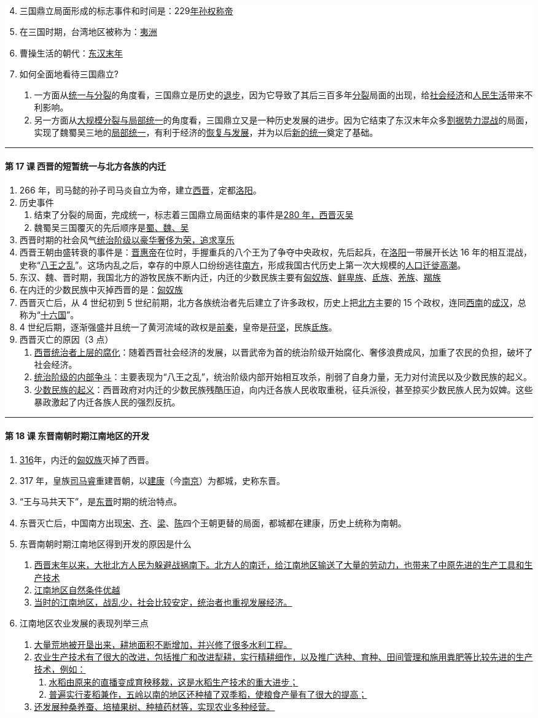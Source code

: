4. 三国鼎立局面形成的标志事件和时间是：229<u>年孙权称帝</u>

5. 在三国时期，台湾地区被称为：<u>夷洲</u>

6. 曹操生活的朝代：<u>东汉末年</u>

7. 如何全面地看待三国鼎立?
    1. 一方面从<u>统一与分裂</u>的角度看，三国鼎立是历史的<u>退步</u>，因为它导致了其后三百多年<u>分裂</u>局面的出现，给<u>社会经济</u>和<u>人民生活</u>带来不利影响。
    2. 另一方面从<u>大规模分裂与局部统一</u>的角度看，三国鼎立又是一种历史发展的进步。因为它结束了东汉末年众多<u>割据势力混战</u>的局面，实现了魏蜀吴三地的<u>局部统一</u>，有利于经济的<u>恢复与发展</u>，并为以后<u>新的统一</u>奠定了基础。

---

#### 第 17 课 西晋的短暂统一与北方各族的内迁

1. 266 年，司马懿的孙子司马炎自立为帝，建立<u>西晋</u>，定都<u>洛阳</u>。
2. 历史事件
    1. 结束了分裂的局面，完成统一，标志着三国鼎立局面结束的事件是<u>280 年，西晋灭吴</u>
    2. 魏蜀吴三国覆灭的先后顺序是<u>蜀、魏、吴</u>
3. 西晋时期的社会风气<u>统治阶级以豪华奢侈为荣，追求享乐</u>
4. 西晋王朝由盛转衰的事件是：<u>晋惠帝</u>在位时，手握重兵的八个王为了争夺中央政权，先后起兵，在<u>洛阳</u>一带展开长达 16 年的相互混战，史称“<u>八王之乱</u>”。这场内乱之后，幸存的中原人口纷纷逃往<u>南方</u>，形成我国古代历史上第一次大规模的<u>人口迁徙高潮</u>。
5. 东汉、魏、晋时期，我国北方的游牧民族不断内迁，内迁的少数民族主要有<u>匈奴族</u>、<u>鲜卑族</u>、<u>氐族</u>、<u>羌族</u>、<u>羯族</u>
6. 在内迁的少数民族中灭掉西晋的是：<u>匈奴族</u>
7. 西晋灭亡后，从 4 世纪初到 5 世纪前期，北方各族统治者先后建立了许多政权，历史上把<u>北方</u>主要的 15 个政权，连同<u>西南</u>的<u>成汉</u>，总称为“<u>十六国</u>”。
8. 4 世纪后期，逐渐强盛并且统一了黄河流域的政权是<u>前秦</u>，皇帝是<u>苻坚</u>，民族<u>氐族</u>。
9. 西晋灭亡的原因（3 点）
    1. <u>西晋统治者上层的腐化</u>：随着西晋社会经济的发展，以晋武帝为首的统治阶级开始腐化、奢侈浪费成风，加重了农民的负担，破坏了社会经济。
    2. <u>统治阶级的内部争斗</u>：主要表现为“八王之乱”，统治阶级内部开始相互攻杀，削弱了自身力量，无力对付流民以及少数民族的起义。
    3. <u>少数民族的起义</u>：西晋政府对内迁的少数民族残酷压迫，向内迁各族人民收取重税，征兵派役，甚至掠买少数民族人民为奴婢。这些暴政激起了内迁各族人民的强烈反抗。

---

#### 第 18 课 东晋南朝时期江南地区的开发

1. <u>316</u>年，内迁的<u>匈奴族</u>灭掉了西晋。
2. 317 年，皇族<u>司马睿</u>重建晋朝，以<u>建康</u>（今<u>南京</u>）为都城，史称东晋。
3. “王与马共天下”，是<u>东晋</u>时期的统治特点。
4. 东晋灭亡后，中国南方出现<u>宋</u>、<u>齐</u>、<u>梁</u>、<u>陈</u>四个王朝更替的局面，都城都在建康，历史上统称为南朝。

5. 东晋南朝时期江南地区得到开发的原因是什么

    1. <u>西晋末年以来，大批北方人民为躲避战祸南下。北方人的南迁，给江南地区输送了大量的劳动力，也带来了中原先进的生产工具和生产技术</u>
    2. <u>江南地区自然条件优越</u>
    3. <u>当时的江南地区，战乱少，社会比较安定，统治者也重视发展经济。</u>

6. 江南地区农业发展的表现列举三点

    1. <u>大量荒地被开垦出来，耕地面积不断增加，并兴修了很多水利工程。</u>
    2. <u>农业生产技术有了很大的改进，包括推广和改进犁耕，实行精耕细作，以及推广选种、育种、田间管理和施用粪肥等比较先进的生产技术，例如：</u>
        1. <u>水稻由原来的直播变成育秧移栽，这是水稻生产技术的重大进步；</u>
        2. <u>普遍实行麦稻兼作，五岭以南的地区还种植了双季稻，使粮食产量有了很大的提高；</u>
    3. <u>还发展种桑养蚕、培植果树、种植药材等，实现农业多种经营。</u>

